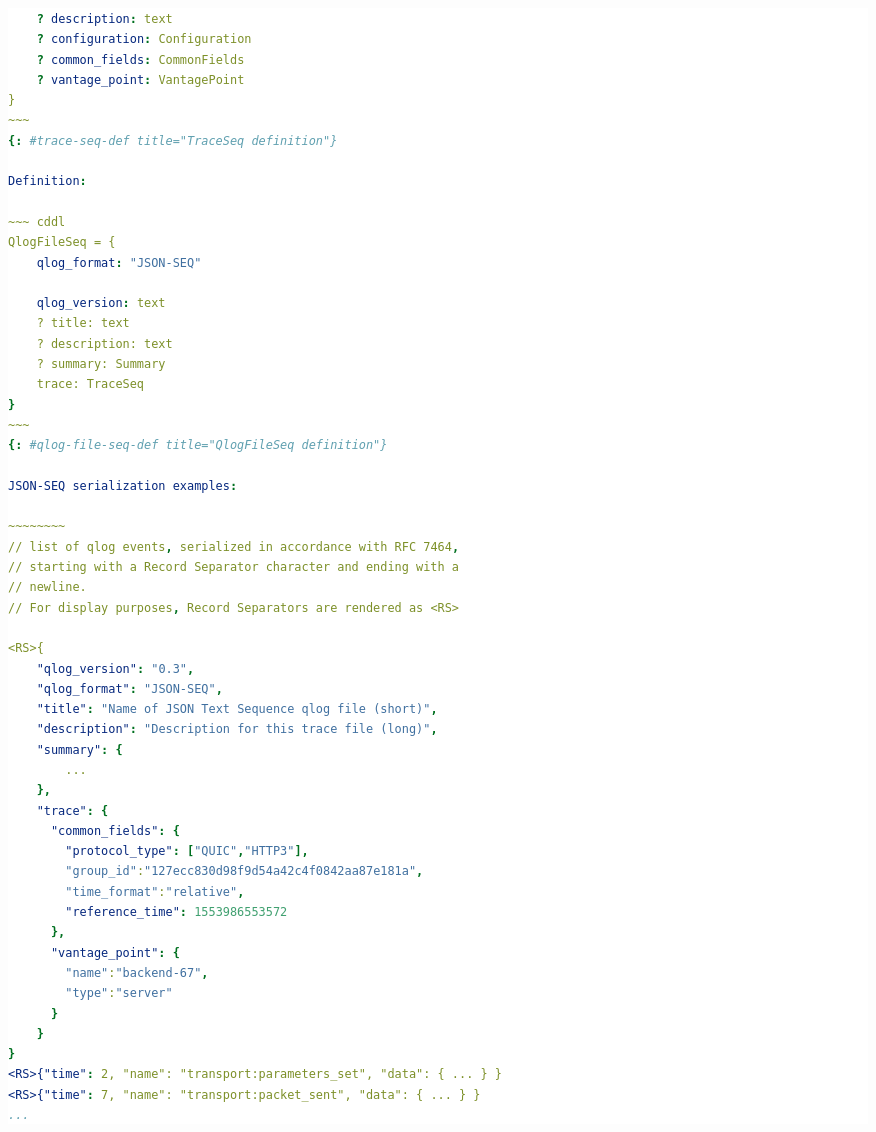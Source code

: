 ```yaml
    ? description: text
    ? configuration: Configuration
    ? common_fields: CommonFields
    ? vantage_point: VantagePoint
}
~~~
{: #trace-seq-def title="TraceSeq definition"}

Definition:

~~~ cddl
QlogFileSeq = {
    qlog_format: "JSON-SEQ"

    qlog_version: text
    ? title: text
    ? description: text
    ? summary: Summary
    trace: TraceSeq
}
~~~
{: #qlog-file-seq-def title="QlogFileSeq definition"}

JSON-SEQ serialization examples:

~~~~~~~~
// list of qlog events, serialized in accordance with RFC 7464,
// starting with a Record Separator character and ending with a
// newline.
// For display purposes, Record Separators are rendered as <RS>

<RS>{
    "qlog_version": "0.3",
    "qlog_format": "JSON-SEQ",
    "title": "Name of JSON Text Sequence qlog file (short)",
    "description": "Description for this trace file (long)",
    "summary": {
        ...
    },
    "trace": {
      "common_fields": {
        "protocol_type": ["QUIC","HTTP3"],
        "group_id":"127ecc830d98f9d54a42c4f0842aa87e181a",
        "time_format":"relative",
        "reference_time": 1553986553572
      },
      "vantage_point": {
        "name":"backend-67",
        "type":"server"
      }
    }
}
<RS>{"time": 2, "name": "transport:parameters_set", "data": { ... } }
<RS>{"time": 7, "name": "transport:packet_sent", "data": { ... } }
...
```
